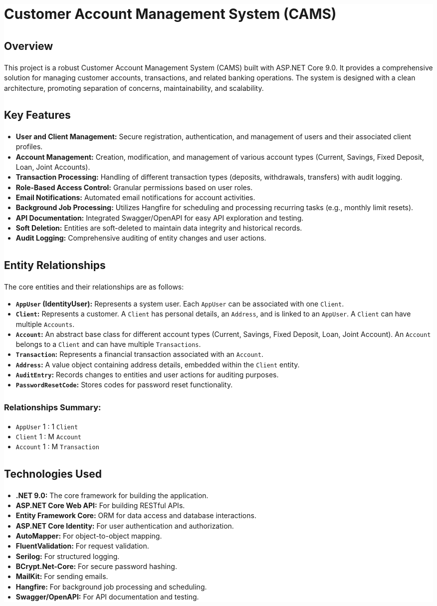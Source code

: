 # Customer Account Management System (CAMS)

## Overview

This project is a robust Customer Account Management System (CAMS) built with ASP.NET Core 9.0. It provides a comprehensive solution for managing customer accounts, transactions, and related banking operations. The system is designed with a clean architecture, promoting separation of concerns, maintainability, and scalability.

## Key Features

*   **User and Client Management:** Secure registration, authentication, and management of users and their associated client profiles.
*   **Account Management:** Creation, modification, and management of various account types (Current, Savings, Fixed Deposit, Loan, Joint Accounts).
*   **Transaction Processing:** Handling of different transaction types (deposits, withdrawals, transfers) with audit logging.
*   **Role-Based Access Control:** Granular permissions based on user roles.
*   **Email Notifications:** Automated email notifications for account activities.
*   **Background Job Processing:** Utilizes Hangfire for scheduling and processing recurring tasks (e.g., monthly limit resets).
*   **API Documentation:** Integrated Swagger/OpenAPI for easy API exploration and testing.
*   **Soft Deletion:** Entities are soft-deleted to maintain data integrity and historical records.
*   **Audit Logging:** Comprehensive auditing of entity changes and user actions.

## Entity Relationships

The core entities and their relationships are as follows:

*   **`AppUser` (IdentityUser):** Represents a system user. Each `AppUser` can be associated with one `Client`.
*   **`Client`:** Represents a customer. A `Client` has personal details, an `Address`, and is linked to an `AppUser`. A `Client` can have multiple `Accounts`.
*   **`Account`:** An abstract base class for different account types (Current, Savings, Fixed Deposit, Loan, Joint Account). An `Account` belongs to a `Client` and can have multiple `Transactions`.
*   **`Transaction`:** Represents a financial transaction associated with an `Account`.
*   **`Address`:** A value object containing address details, embedded within the `Client` entity.
*   **`AuditEntry`:** Records changes to entities and user actions for auditing purposes.
*   **`PasswordResetCode`:** Stores codes for password reset functionality.

### Relationships Summary:

*   `AppUser` 1 : 1 `Client`
*   `Client` 1 : M `Account`
*   `Account` 1 : M `Transaction`

## Technologies Used

*   **.NET 9.0:** The core framework for building the application.
*   **ASP.NET Core Web API:** For building RESTful APIs.
*   **Entity Framework Core:** ORM for data access and database interactions.
*   **ASP.NET Core Identity:** For user authentication and authorization.
*   **AutoMapper:** For object-to-object mapping.
*   **FluentValidation:** For request validation.
*   **Serilog:** For structured logging.
*   **BCrypt.Net-Core:** For secure password hashing.
*   **MailKit:** For sending emails.
*   **Hangfire:** For background job processing and scheduling.
*   **Swagger/OpenAPI:** For API documentation and testing.
